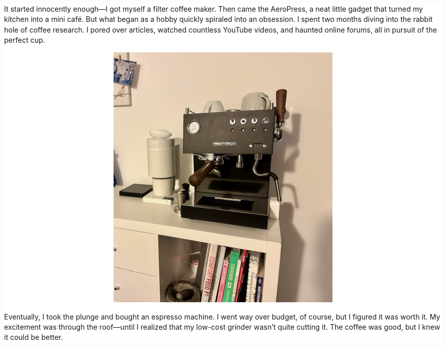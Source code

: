 
It started innocently enough—I got myself a filter coffee maker. Then came the AeroPress, a neat little gadget that turned my kitchen into a mini café. But what began as a hobby quickly spiraled into an obsession. I spent two months diving into the rabbit hole of coffee research. I pored over articles, watched countless YouTube videos, and haunted online forums, all in pursuit of the perfect cup.

<center>
    <img width="50%" src="/assets/coffee/ascaso.jpeg"/>
    <p/>
</center>
Eventually, I took the plunge and bought an espresso machine. I went way over budget, of course, but I figured it was worth it. My excitement was through the roof—until I realized that my low-cost grinder wasn’t quite cutting it. The coffee was good, but I knew it could be better.
